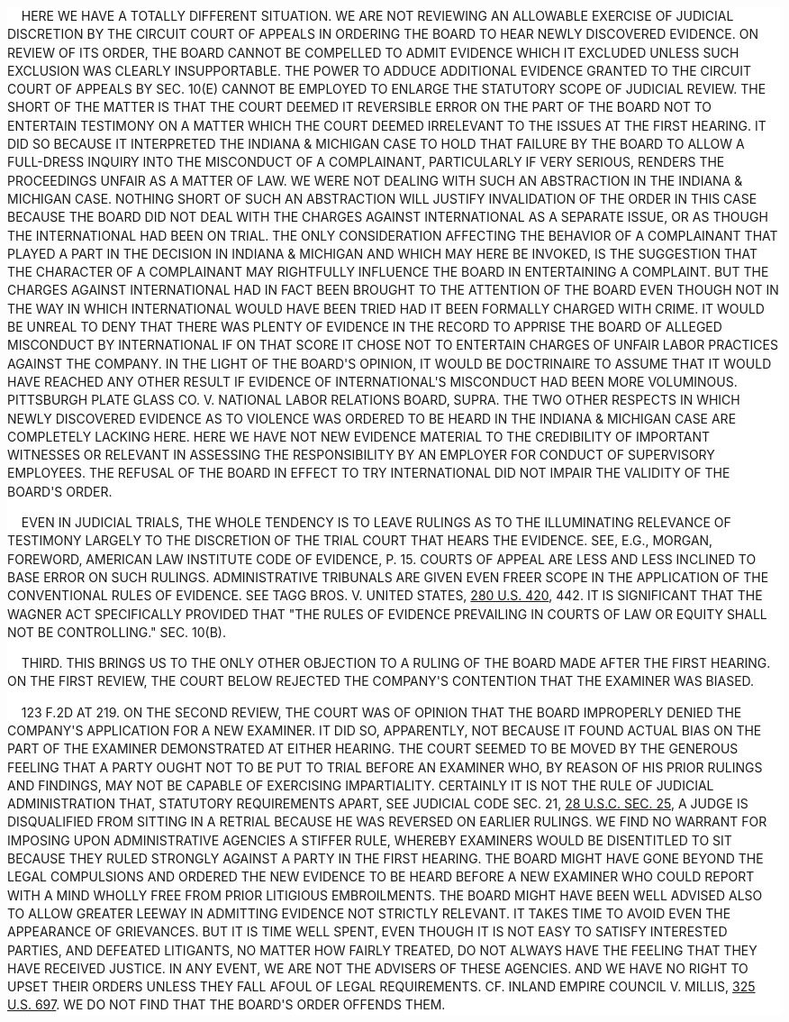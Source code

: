     HERE WE HAVE A TOTALLY DIFFERENT SITUATION.  WE ARE NOT REVIEWING AN ALLOWABLE EXERCISE OF JUDICIAL DISCRETION BY THE CIRCUIT COURT OF APPEALS IN ORDERING THE BOARD TO HEAR NEWLY DISCOVERED EVIDENCE.  ON REVIEW OF ITS ORDER, THE BOARD CANNOT BE COMPELLED TO ADMIT EVIDENCE WHICH IT EXCLUDED UNLESS SUCH EXCLUSION WAS CLEARLY INSUPPORTABLE.  THE POWER TO ADDUCE ADDITIONAL EVIDENCE GRANTED TO THE CIRCUIT COURT OF APPEALS BY SEC. 10(E) CANNOT BE EMPLOYED TO ENLARGE THE STATUTORY SCOPE OF JUDICIAL REVIEW.  THE SHORT OF THE MATTER IS THAT THE COURT DEEMED IT REVERSIBLE ERROR ON THE PART OF THE BOARD NOT TO ENTERTAIN TESTIMONY ON A MATTER WHICH THE COURT DEEMED IRRELEVANT TO THE ISSUES AT THE FIRST HEARING.  IT DID SO BECAUSE IT INTERPRETED THE INDIANA & MICHIGAN CASE TO HOLD THAT FAILURE BY THE BOARD TO ALLOW A FULL-DRESS INQUIRY INTO THE MISCONDUCT OF A COMPLAINANT, PARTICULARLY IF VERY SERIOUS, RENDERS THE PROCEEDINGS UNFAIR AS A MATTER OF LAW.  WE WERE NOT DEALING WITH SUCH AN ABSTRACTION IN THE INDIANA & MICHIGAN CASE.  NOTHING SHORT OF SUCH AN ABSTRACTION WILL JUSTIFY INVALIDATION OF THE ORDER IN THIS CASE BECAUSE THE BOARD DID NOT DEAL WITH THE CHARGES AGAINST INTERNATIONAL AS A SEPARATE ISSUE, OR AS THOUGH THE INTERNATIONAL HAD BEEN ON TRIAL.  THE ONLY CONSIDERATION AFFECTING THE BEHAVIOR OF A COMPLAINANT THAT PLAYED A PART IN THE DECISION IN INDIANA & MICHIGAN AND WHICH MAY HERE BE INVOKED, IS THE SUGGESTION THAT THE CHARACTER OF A COMPLAINANT MAY RIGHTFULLY INFLUENCE THE BOARD IN ENTERTAINING A COMPLAINT.  BUT THE CHARGES AGAINST INTERNATIONAL HAD IN FACT BEEN BROUGHT TO THE ATTENTION OF THE BOARD EVEN THOUGH NOT IN THE WAY IN WHICH INTERNATIONAL WOULD HAVE BEEN TRIED HAD IT BEEN FORMALLY CHARGED WITH CRIME.  IT WOULD BE UNREAL TO DENY THAT THERE WAS PLENTY OF EVIDENCE IN THE RECORD TO APPRISE THE BOARD OF ALLEGED MISCONDUCT BY INTERNATIONAL IF ON THAT SCORE IT CHOSE NOT TO ENTERTAIN CHARGES OF UNFAIR LABOR PRACTICES AGAINST THE COMPANY.  IN THE LIGHT OF THE BOARD'S OPINION, IT WOULD BE DOCTRINAIRE TO ASSUME THAT IT WOULD HAVE REACHED ANY OTHER RESULT IF EVIDENCE OF INTERNATIONAL'S MISCONDUCT HAD BEEN MORE VOLUMINOUS.  PITTSBURGH PLATE GLASS CO. V. NATIONAL LABOR RELATIONS BOARD, SUPRA.  THE TWO OTHER RESPECTS IN WHICH NEWLY DISCOVERED EVIDENCE AS TO VIOLENCE WAS ORDERED TO BE HEARD IN THE INDIANA & MICHIGAN CASE ARE COMPLETELY LACKING HERE.  HERE WE HAVE NOT NEW EVIDENCE MATERIAL TO THE CREDIBILITY OF IMPORTANT WITNESSES OR RELEVANT IN ASSESSING THE RESPONSIBILITY BY AN EMPLOYER FOR CONDUCT OF SUPERVISORY EMPLOYEES.  THE REFUSAL OF THE BOARD IN EFFECT TO TRY INTERNATIONAL DID NOT IMPAIR THE VALIDITY OF THE BOARD'S ORDER.

    EVEN IN JUDICIAL TRIALS, THE WHOLE TENDENCY IS TO LEAVE RULINGS AS TO THE ILLUMINATING RELEVANCE OF TESTIMONY LARGELY TO THE DISCRETION OF THE TRIAL COURT THAT HEARS THE EVIDENCE.  SEE, E.G., MORGAN, FOREWORD, AMERICAN LAW INSTITUTE CODE OF EVIDENCE, P. 15.  COURTS OF APPEAL ARE LESS AND LESS INCLINED TO BASE ERROR ON SUCH RULINGS.  ADMINISTRATIVE TRIBUNALS ARE GIVEN EVEN FREER SCOPE IN THE APPLICATION OF THE CONVENTIONAL RULES OF EVIDENCE.  SEE TAGG BROS. V. UNITED STATES, [280 U.S. 420][/us/courts/scotus/usReporter/280/420], 442.  IT IS SIGNIFICANT THAT THE WAGNER ACT SPECIFICALLY PROVIDED THAT "THE RULES OF EVIDENCE PREVAILING IN COURTS OF LAW OR EQUITY SHALL NOT BE CONTROLLING."  SEC. 10(B).

    THIRD.  THIS BRINGS US TO THE ONLY OTHER OBJECTION TO A RULING OF THE BOARD MADE AFTER THE FIRST HEARING.  ON THE FIRST REVIEW, THE COURT BELOW REJECTED THE COMPANY'S CONTENTION THAT THE EXAMINER WAS BIASED.

    123 F.2D AT 219.  ON THE SECOND REVIEW, THE COURT WAS OF OPINION THAT THE BOARD IMPROPERLY DENIED THE COMPANY'S APPLICATION FOR A NEW EXAMINER.  IT DID SO, APPARENTLY, NOT BECAUSE IT FOUND ACTUAL BIAS ON THE PART OF THE EXAMINER DEMONSTRATED AT EITHER HEARING.  THE COURT SEEMED TO BE MOVED BY THE GENEROUS FEELING THAT A PARTY OUGHT NOT TO BE PUT TO TRIAL BEFORE AN EXAMINER WHO, BY REASON OF HIS PRIOR RULINGS AND FINDINGS, MAY NOT BE CAPABLE OF EXERCISING IMPARTIALITY.  CERTAINLY IT IS NOT THE RULE OF JUDICIAL ADMINISTRATION THAT, STATUTORY REQUIREMENTS APART, SEE JUDICIAL CODE SEC. 21, [28 U.S.C. SEC. 25][/us/usc/t28/s25], A JUDGE IS DISQUALIFIED FROM SITTING IN A RETRIAL BECAUSE HE WAS REVERSED ON EARLIER RULINGS.  WE FIND NO WARRANT FOR IMPOSING UPON ADMINISTRATIVE AGENCIES A STIFFER RULE, WHEREBY EXAMINERS WOULD BE DISENTITLED TO SIT BECAUSE THEY RULED STRONGLY AGAINST A PARTY IN THE FIRST HEARING.  THE BOARD MIGHT HAVE GONE BEYOND THE LEGAL COMPULSIONS AND ORDERED THE NEW EVIDENCE TO BE HEARD BEFORE A NEW EXAMINER WHO COULD REPORT WITH A MIND WHOLLY FREE FROM PRIOR LITIGIOUS EMBROILMENTS.  THE BOARD MIGHT HAVE BEEN WELL ADVISED ALSO TO ALLOW GREATER LEEWAY IN ADMITTING EVIDENCE NOT STRICTLY RELEVANT.  IT TAKES TIME TO AVOID EVEN THE APPEARANCE OF GRIEVANCES.  BUT IT IS TIME WELL SPENT, EVEN THOUGH IT IS NOT EASY TO SATISFY INTERESTED PARTIES, AND DEFEATED LITIGANTS, NO MATTER HOW FAIRLY TREATED, DO NOT ALWAYS HAVE THE FEELING THAT THEY HAVE RECEIVED JUSTICE.  IN ANY EVENT, WE ARE NOT THE ADVISERS OF THESE AGENCIES.  AND WE HAVE NO RIGHT TO UPSET THEIR ORDERS UNLESS THEY FALL AFOUL OF LEGAL REQUIREMENTS.  CF. INLAND EMPIRE COUNCIL V. MILLIS, [325 U.S. 697][/us/courts/scotus/usReporter/325/697].  WE DO NOT FIND THAT THE BOARD'S ORDER OFFENDS THEM.


[/us/courts/scotus/usReporter/330/219]: https://publicdocs.github.io/go/links?ns=uslm-x&ref=%2Fus%2Fcourts%2Fscotus%2FusReporter%2F330%2F219
[/us/courts/scotus/usReporter/318/9]: https://publicdocs.github.io/go/links?ns=uslm-x&ref=%2Fus%2Fcourts%2Fscotus%2FusReporter%2F318%2F9
[/us/courts/scotus/usReporter/327/775]: https://publicdocs.github.io/go/links?ns=uslm-x&ref=%2Fus%2Fcourts%2Fscotus%2FusReporter%2F327%2F775
[/us/courts/scotus/usReporter/327/775]: https://publicdocs.github.io/go/links?ns=uslm-x&ref=%2Fus%2Fcourts%2Fscotus%2FusReporter%2F327%2F775
[/us/courts/scotus/usReporter/304/243]: https://publicdocs.github.io/go/links?ns=uslm-x&ref=%2Fus%2Fcourts%2Fscotus%2FusReporter%2F304%2F243
[/us/stat/49/449]: https://publicdocs.github.io/go/links?ns=uslm&ref=%2Fus%2Fstat%2F49%2F449
[/us/courts/scotus/usReporter/307/183]: https://publicdocs.github.io/go/links?ns=uslm-x&ref=%2Fus%2Fcourts%2Fscotus%2FusReporter%2F307%2F183
[/us/courts/scotus/usReporter/309/134]: https://publicdocs.github.io/go/links?ns=uslm-x&ref=%2Fus%2Fcourts%2Fscotus%2FusReporter%2F309%2F134
[/us/courts/scotus/usReporter/313/146]: https://publicdocs.github.io/go/links?ns=uslm-x&ref=%2Fus%2Fcourts%2Fscotus%2FusReporter%2F313%2F146
[/us/courts/scotus/usReporter/318/9]: https://publicdocs.github.io/go/links?ns=uslm-x&ref=%2Fus%2Fcourts%2Fscotus%2FusReporter%2F318%2F9
[/us/courts/scotus/usReporter/315/100]: https://publicdocs.github.io/go/links?ns=uslm-x&ref=%2Fus%2Fcourts%2Fscotus%2FusReporter%2F315%2F100
[/us/courts/scotus/usReporter/280/420]: https://publicdocs.github.io/go/links?ns=uslm-x&ref=%2Fus%2Fcourts%2Fscotus%2FusReporter%2F280%2F420
[/us/usc/t28/s25]: https://publicdocs.github.io/go/links?ns=uslm&ref=%2Fus%2Fusc%2Ft28%2Fs25
[/us/courts/scotus/usReporter/325/697]: https://publicdocs.github.io/go/links?ns=uslm-x&ref=%2Fus%2Fcourts%2Fscotus%2FusReporter%2F325%2F697